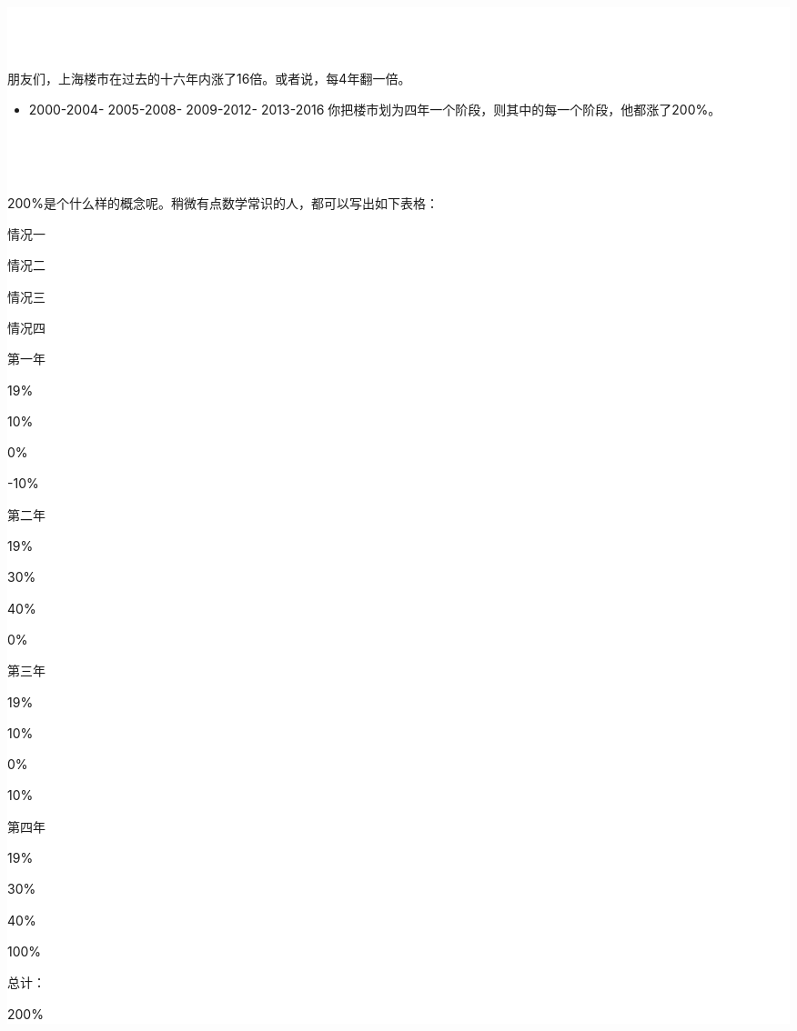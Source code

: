 &nbsp;

&nbsp;

朋友们，上海楼市在过去的十六年内涨了16倍。或者说，每4年翻一倍。
- 2000-2004- 2005-2008- 2009-2012- 2013-2016
你把楼市划为四年一个阶段，则其中的每一个阶段，他都涨了200%。

&nbsp;

&nbsp;

200%是个什么样的概念呢。稍微有点数学常识的人，都可以写出如下表格：

情况一

情况二

情况三

情况四

第一年

19%

10%

0%

-10%

第二年

19%

30%

40%

0%

第三年

19%

10%

0%

10%

第四年

19%

30%

40%

100%

总计：

200%
